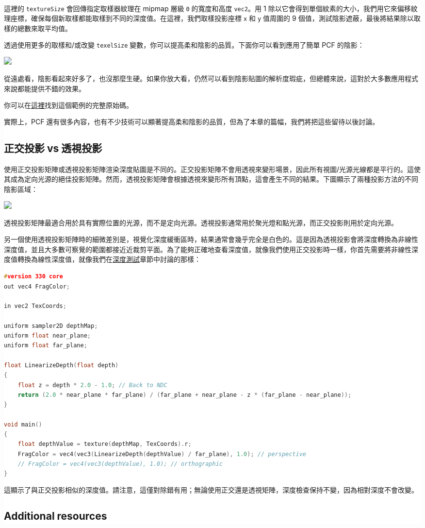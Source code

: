 這裡的 `textureSize` 會回傳指定取樣器紋理在 mipmap 層級 `0` 的寬度和高度 `vec2`。用 1 除以它會得到單個紋素的大小，我們用它來偏移紋理座標，確保每個新取樣都能取樣到不同的深度值。在這裡，我們取樣投影座標 `x` 和 `y` 值周圍的 9 個值，測試陰影遮蔽，最後將結果除以取樣的總數來取平均值。

透過使用更多的取樣和/或改變 `texelSize` 變數，你可以提高柔和陰影的品質。下面你可以看到應用了簡單 PCF 的陰影：

![](https://learnopengl.com/img/advanced-lighting/shadow_mapping_soft_shadows.png)

從遠處看，陰影看起來好多了，也沒那麼生硬。如果你放大看，仍然可以看到陰影貼圖的解析度瑕疵，但總體來說，這對於大多數應用程式來說都能提供不錯的效果。

你可以在[這裡](https://learnopengl.com/code_viewer_gh.php?code=src/5.advanced_lighting/3.1.3.shadow_mapping/shadow_mapping.cpp)找到這個範例的完整原始碼。

實際上，PCF 還有很多內容，也有不少技術可以顯著提高柔和陰影的品質，但為了本章的篇幅，我們將把這些留待以後討論。

## 正交投影 vs 透視投影

使用正交投影矩陣或透視投影矩陣渲染深度貼圖是不同的。正交投影矩陣不會用透視來變形場景，因此所有視圖/光源光線都是平行的。這使其成為定向光源的絕佳投影矩陣。然而，透視投影矩陣會根據透視來變形所有頂點，這會產生不同的結果。下圖顯示了兩種投影方法的不同陰影區域：

![](https://learnopengl.com/img/advanced-lighting/shadow_mapping_projection.png)

透視投影矩陣最適合用於具有實際位置的光源，而不是定向光源。透視投影通常用於聚光燈和點光源，而正交投影則用於定向光源。

另一個使用透視投影矩陣時的細微差別是，視覺化深度緩衝區時，結果通常會幾乎完全是白色的。這是因為透視投影會將深度轉換為非線性深度值，並且大多數可察覺的範圍都接近近裁剪平面。為了能夠正確地查看深度值，就像我們使用正交投影時一樣，你首先需要將非線性深度值轉換為線性深度值，就像我們在[深度測試](https://learnopengl.com/Advanced-OpenGL/Depth-testing)章節中討論的那樣：

```cpp
#version 330 core
out vec4 FragColor;

in vec2 TexCoords;

uniform sampler2D depthMap;
uniform float near_plane;
uniform float far_plane;

float LinearizeDepth(float depth)
{
    float z = depth * 2.0 - 1.0; // Back to NDC
    return (2.0 * near_plane * far_plane) / (far_plane + near_plane - z * (far_plane - near_plane));
}

void main()
{
    float depthValue = texture(depthMap, TexCoords).r;
    FragColor = vec4(vec3(LinearizeDepth(depthValue) / far_plane), 1.0); // perspective
    // FragColor = vec4(vec3(depthValue), 1.0); // orthographic
}
```

這顯示了與正交投影相似的深度值。請注意，這僅對除錯有用；無論使用正交還是透視矩陣，深度檢查保持不變，因為相對深度不會改變。

## Additional resources
